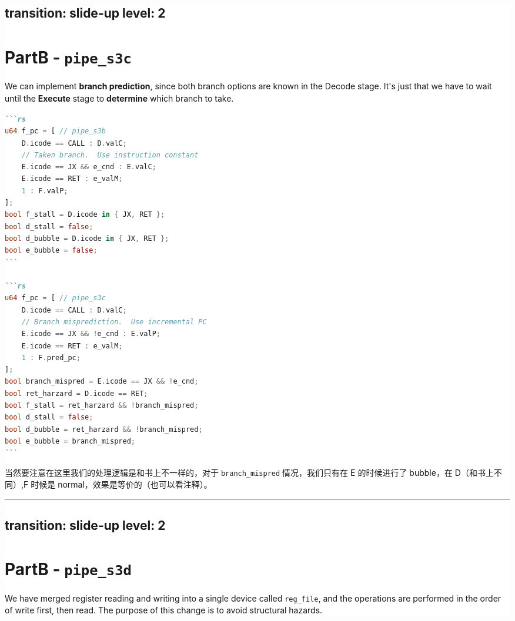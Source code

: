 transition: slide-up
level: 2
---

# PartB - `pipe_s3c`

We can implement **branch prediction**, since both branch options are known in the Decode stage. It's just that we have to wait until the **Execute** stage to **determine** which branch to take.

````md magic-move {lines: true}
```rs 
u64 f_pc = [ // pipe_s3b
    D.icode == CALL : D.valC;
    // Taken branch.  Use instruction constant
    E.icode == JX && e_cnd : E.valC;
    E.icode == RET : e_valM;
    1 : F.valP;
];
bool f_stall = D.icode in { JX, RET };
bool d_stall = false;
bool d_bubble = D.icode in { JX, RET };
bool e_bubble = false;
```

```rs
u64 f_pc = [ // pipe_s3c
    D.icode == CALL : D.valC;
    // Branch misprediction.  Use incremental PC
    E.icode == JX && !e_cnd : E.valP;
    E.icode == RET : e_valM;
    1 : F.pred_pc;
];
bool branch_mispred = E.icode == JX && !e_cnd;
bool ret_harzard = D.icode == RET;
bool f_stall = ret_harzard && !branch_mispred;
bool d_stall = false;
bool d_bubble = ret_harzard && !branch_mispred;
bool e_bubble = branch_mispred;
```
````

当然要注意在这里我们的处理逻辑是和书上不一样的，对于 `branch_mispred` 情况，我们只有在 E 的时候进行了 bubble，在 D（和书上不同）,F 时候是 normal，效果是等价的（也可以看注释）。

---
transition: slide-up
level: 2
---

# PartB - `pipe_s3d`
We have merged register reading and writing into a single device called `reg_file`, and the operations are performed in the order of write first, then read. The purpose of this change is to avoid structural hazards.
